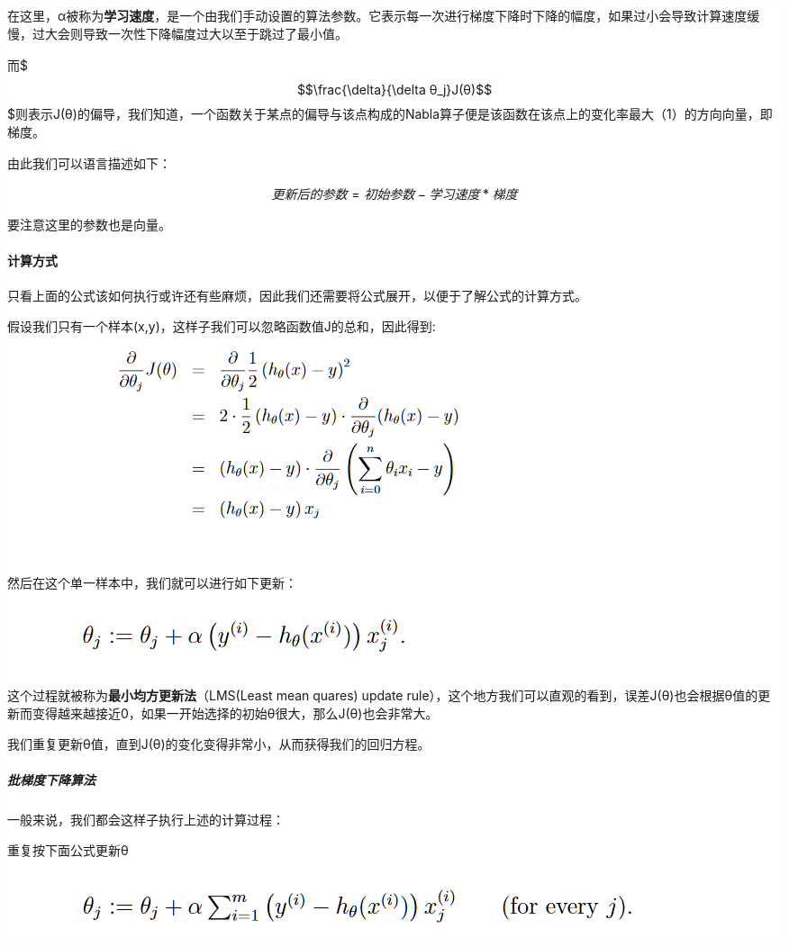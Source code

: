在这里，α被称为**学习速度**，是一个由我们手动设置的算法参数。它表示每一次进行梯度下降时下降的幅度，如果过小会导致计算速度缓慢，过大会则导致一次性下降幅度过大以至于跳过了最小值。

而$$$\frac{\delta}{\delta θ_j}J(θ)$$$则表示J(θ)的偏导，我们知道，一个函数关于某点的偏导与该点构成的Nabla算子便是该函数在该点上的变化率最大（1）的方向向量，即梯度。

由此我们可以语言描述如下：

$$
更新后的参数=初始参数-学习速度*梯度
$$

要注意这里的参数也是向量。

#### 计算方式

只看上面的公式该如何执行或许还有些麻烦，因此我们还需要将公式展开，以便于了解公式的计算方式。

假设我们只有一个样本(x,y)，这样子我们可以忽略函数值J的总和，因此得到:

![](img\ml1-1.png)

然后在这个单一样本中，我们就可以进行如下更新：

![](img\ml1-2.png)

这个过程就被称为**最小均方更新法**（LMS(Least mean quares) update rule），这个地方我们可以直观的看到，误差J(θ)也会根据θ值的更新而变得越来越接近0，如果一开始选择的初始θ很大，那么J(θ)也会非常大。

我们重复更新θ值，直到J(θ)的变化变得非常小，从而获得我们的回归方程。

##### 批梯度下降算法

一般来说，我们都会这样子执行上述的计算过程：

重复按下面公式更新θ

![](img\ml1-3.png)

